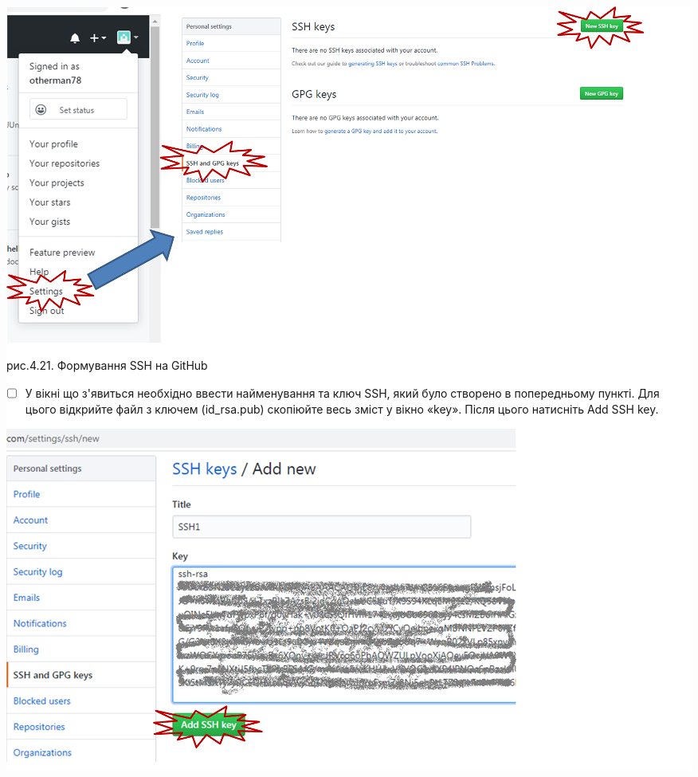 ![](GitMedia/4_3.png)

рис.4.21. Формування SSH на GitHub

- [ ] У вікні що з'явиться необхідно ввести найменування та ключ SSH, який було створено в попередньому пункті. Для цього відкрийте файл з ключем (id\_rsa.pub) скопіюйте весь зміст у вікно «key». Після цього натисніть Add SSH key.

![](GitMedia/4_4.png)
